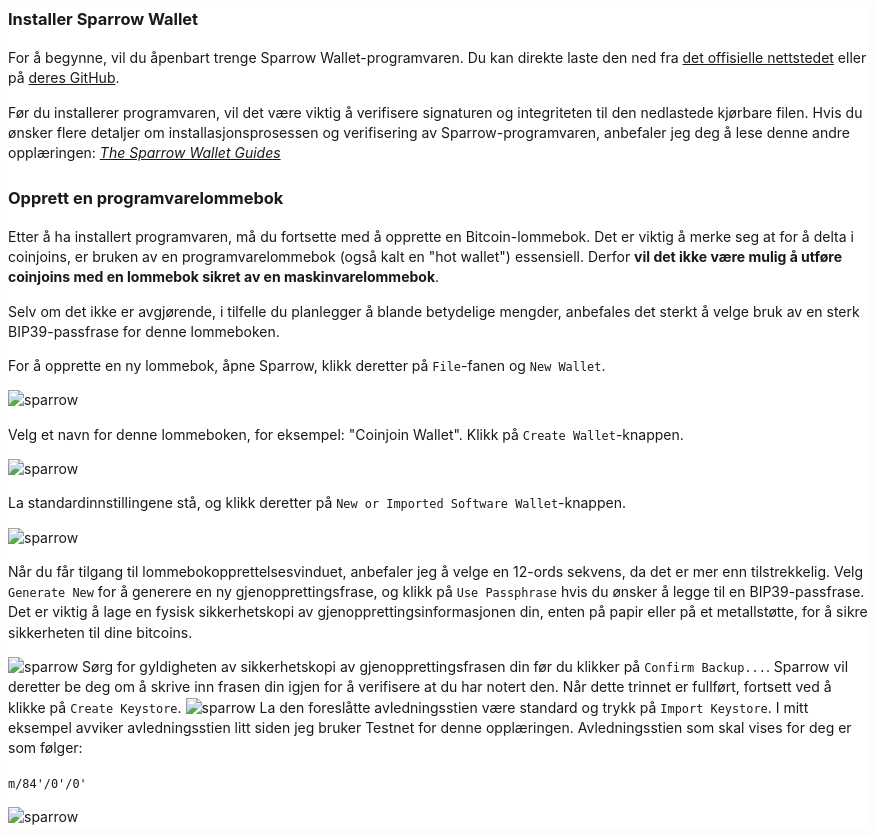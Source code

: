 ### Installer Sparrow Wallet
For å begynne, vil du åpenbart trenge Sparrow Wallet-programvaren. Du kan direkte laste den ned fra [det offisielle nettstedet](https://sparrowwallet.com/download/) eller på [deres GitHub](https://github.com/sparrowwallet/sparrow/releases).

Før du installerer programvaren, vil det være viktig å verifisere signaturen og integriteten til den nedlastede kjørbare filen. Hvis du ønsker flere detaljer om installasjonsprosessen og verifisering av Sparrow-programvaren, anbefaler jeg deg å lese denne andre opplæringen: *[The Sparrow Wallet Guides](https://planb.network/tutorials/wallet/desktop/sparrow-c674e2ac-d46f-4c82-92a7-7d1b0e262f5d)*

### Opprett en programvarelommebok
Etter å ha installert programvaren, må du fortsette med å opprette en Bitcoin-lommebok. Det er viktig å merke seg at for å delta i coinjoins, er bruken av en programvarelommebok (også kalt en "hot wallet") essensiell. Derfor **vil det ikke være mulig å utføre coinjoins med en lommebok sikret av en maskinvarelommebok**.

Selv om det ikke er avgjørende, i tilfelle du planlegger å blande betydelige mengder, anbefales det sterkt å velge bruk av en sterk BIP39-passfrase for denne lommeboken.

For å opprette en ny lommebok, åpne Sparrow, klikk deretter på `File`-fanen og `New Wallet`.

![sparrow](assets/notext/9.webp)

Velg et navn for denne lommeboken, for eksempel: "Coinjoin Wallet". Klikk på `Create Wallet`-knappen.

![sparrow](assets/notext/10.webp)

La standardinnstillingene stå, og klikk deretter på `New or Imported Software Wallet`-knappen.

![sparrow](assets/notext/11.webp)

Når du får tilgang til lommebokopprettelsesvinduet, anbefaler jeg å velge en 12-ords sekvens, da det er mer enn tilstrekkelig. Velg `Generate New` for å generere en ny gjenopprettingsfrase, og klikk på `Use Passphrase` hvis du ønsker å legge til en BIP39-passfrase. Det er viktig å lage en fysisk sikkerhetskopi av gjenopprettingsinformasjonen din, enten på papir eller på et metallstøtte, for å sikre sikkerheten til dine bitcoins.

![sparrow](assets/notext/12.webp)
Sørg for gyldigheten av sikkerhetskopi av gjenopprettingsfrasen din før du klikker på `Confirm Backup...`. Sparrow vil deretter be deg om å skrive inn frasen din igjen for å verifisere at du har notert den. Når dette trinnet er fullført, fortsett ved å klikke på `Create Keystore`.
![sparrow](assets/notext/13.webp)
La den foreslåtte avledningsstien være standard og trykk på `Import Keystore`. I mitt eksempel avviker avledningsstien litt siden jeg bruker Testnet for denne opplæringen. Avledningsstien som skal vises for deg er som følger:
```plaintext
m/84'/0'/0'
```

![sparrow](assets/notext/14.webp)

